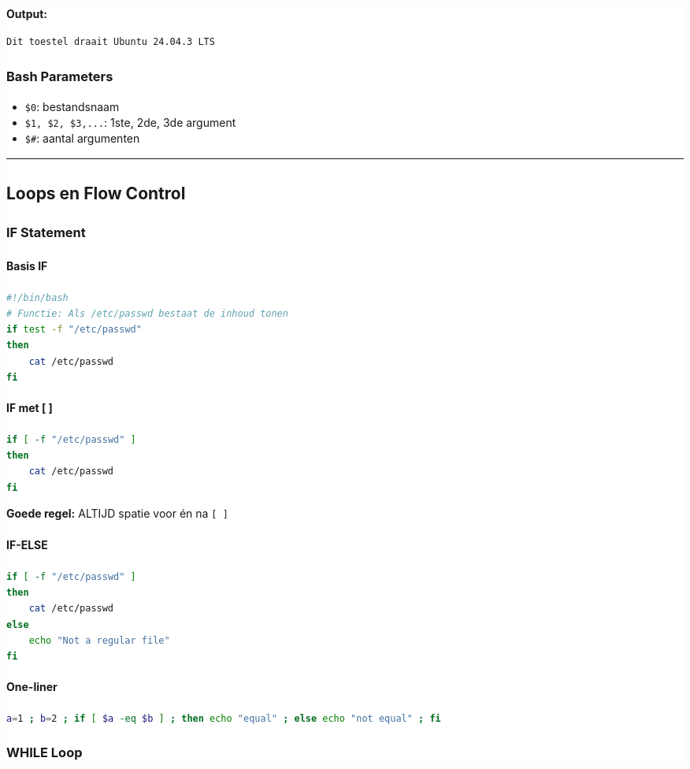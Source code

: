 **Output:**
```
Dit toestel draait Ubuntu 24.04.3 LTS
```

### Bash Parameters
- `$0`: bestandsnaam
- `$1, $2, $3,...`: 1ste, 2de, 3de argument
- `$#`: aantal argumenten

---

## Loops en Flow Control

### IF Statement

#### Basis IF
```bash
#!/bin/bash
# Functie: Als /etc/passwd bestaat de inhoud tonen
if test -f "/etc/passwd"
then
    cat /etc/passwd
fi
```

#### IF met [ ]
```bash
if [ -f "/etc/passwd" ]
then
    cat /etc/passwd
fi
```

**Goede regel:** ALTIJD spatie voor én na `[ ]`

#### IF-ELSE
```bash
if [ -f "/etc/passwd" ]
then
    cat /etc/passwd
else
    echo "Not a regular file"
fi
```

#### One-liner
```bash
a=1 ; b=2 ; if [ $a -eq $b ] ; then echo "equal" ; else echo "not equal" ; fi
```

### WHILE Loop
